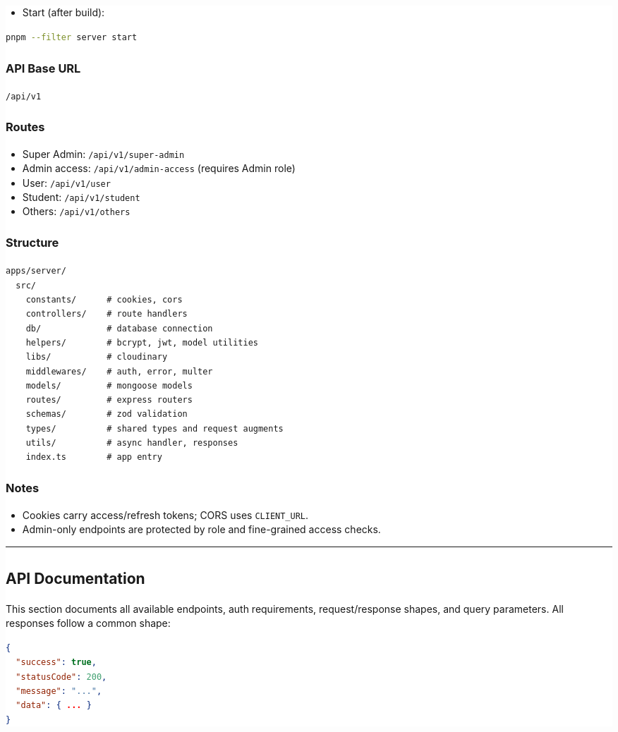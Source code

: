 - Start (after build):

```bash
pnpm --filter server start
```

### API Base URL

`/api/v1`

### Routes

- Super Admin: `/api/v1/super-admin`
- Admin access: `/api/v1/admin-access` (requires Admin role)
- User: `/api/v1/user`
- Student: `/api/v1/student`
- Others: `/api/v1/others`

### Structure

```
apps/server/
  src/
    constants/      # cookies, cors
    controllers/    # route handlers
    db/             # database connection
    helpers/        # bcrypt, jwt, model utilities
    libs/           # cloudinary
    middlewares/    # auth, error, multer
    models/         # mongoose models
    routes/         # express routers
    schemas/        # zod validation
    types/          # shared types and request augments
    utils/          # async handler, responses
    index.ts        # app entry
```

### Notes

- Cookies carry access/refresh tokens; CORS uses `CLIENT_URL`.
- Admin-only endpoints are protected by role and fine-grained access checks.

---

## API Documentation

This section documents all available endpoints, auth requirements, request/response shapes, and query parameters. All responses follow a common shape:

```json
{
  "success": true,
  "statusCode": 200,
  "message": "...",
  "data": { ... }
}
```
